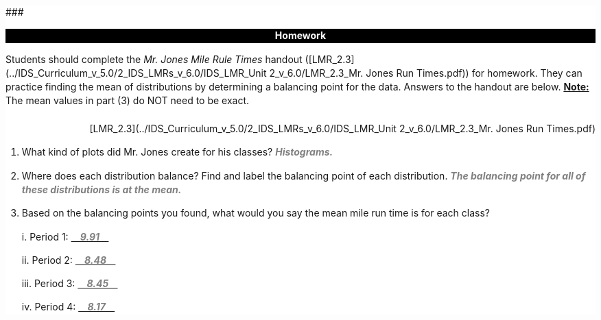 ###<p style="background: black; color: white; text-align: center;">**Homework**</p>
Students should complete the *Mr. Jones Mile Rule Times* handout ([LMR_2.3](../IDS_Curriculum_v_5.0/2_IDS_LMRs_v_6.0/IDS_LMR_Unit 2_v_6.0/LMR_2.3_Mr. Jones Run Times.pdf)) for homework. They
can practice finding the mean of distributions by determining a balancing point for the data. Answers
to the handout are below. **<u>Note:</u>** The mean values in part (3) do NOT need to be exact.
    <div align="right"><iframe src="https://docs.google.com/viewerng/viewer?url=https://curriculum.idsucla.org/IDS_Curriculum_v_5.0/2_IDS_LMRs_v_6.0/IDS_LMR_Unit 2_v_6.0/LMR_2.3_Mr. Jones Run Times.pdf&embedded=true" style=" width:420px;height:400px;" frameborder="0"></iframe><br>[LMR_2.3](../IDS_Curriculum_v_5.0/2_IDS_LMRs_v_6.0/IDS_LMR_Unit 2_v_6.0/LMR_2.3_Mr. Jones Run Times.pdf)</div>


1. What kind of plots did Mr. Jones create for his classes? <span style="color:grey">***Histograms.***</span>

2. Where does each distribution balance? Find and label the balancing point of each distribution.
<span style="color:grey">***The balancing point for all of these distributions is at the mean.***</span>

3. Based on the balancing points you found, what would you say the mean mile run time is for
each class?

    i. Period 1: <u><span style="color:grey">***&nbsp;&nbsp;&nbsp;&nbsp;9.91&nbsp;&nbsp;&nbsp;&nbsp;***</span></u>

    ii. Period 2: <u><span style="color:grey">***&nbsp;&nbsp;&nbsp;&nbsp;8.48&nbsp;&nbsp;&nbsp;&nbsp;***</span></u>
    
    iii. Period 3: <u><span style="color:grey">***&nbsp;&nbsp;&nbsp;&nbsp;8.45&nbsp;&nbsp;&nbsp;&nbsp;***</span></u>
    
    iv. Period 4: <u><span style="color:grey">***&nbsp;&nbsp;&nbsp;&nbsp;8.17&nbsp;&nbsp;&nbsp;&nbsp;***</span></u>